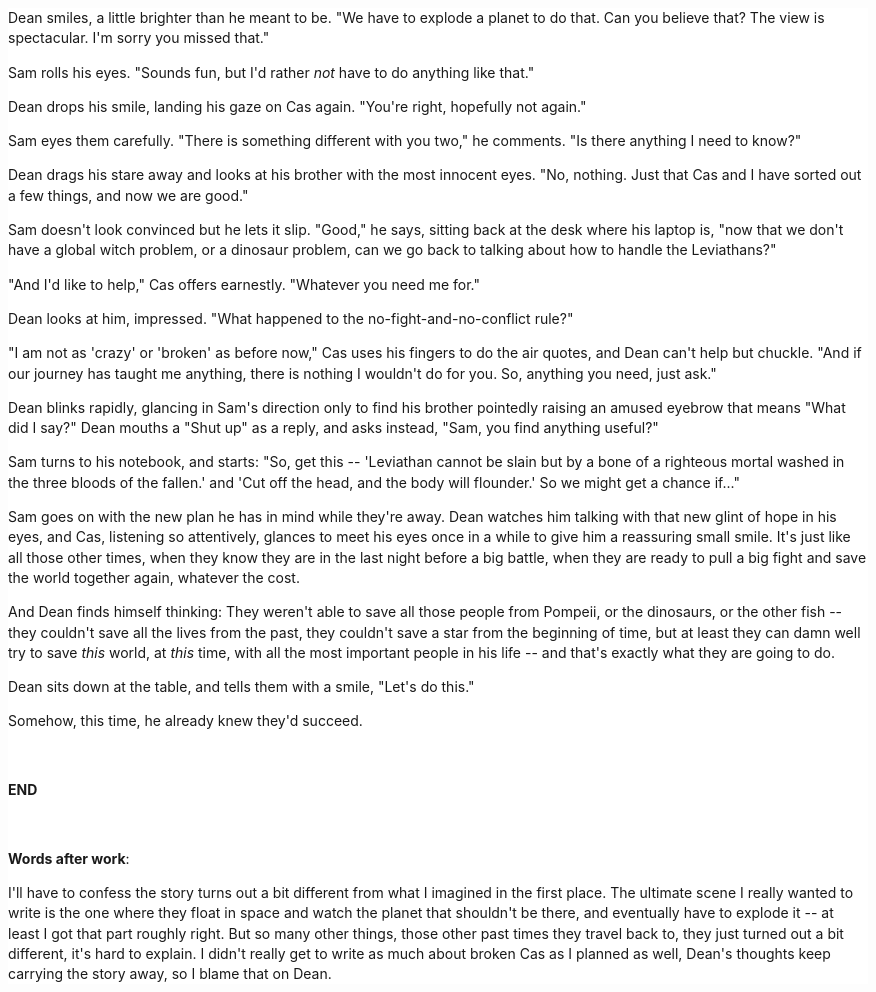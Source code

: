Dean smiles, a little brighter than he meant to be. "We have to explode a planet to do that. Can you believe that? The view is spectacular. I'm sorry you missed that."

Sam rolls his eyes. "Sounds fun, but I'd rather *not* have to do anything like that."

Dean drops his smile, landing his gaze on Cas again. "You're right, hopefully not again."

Sam eyes them carefully. "There is something different with you two," he comments. "Is there anything I need to know?"

Dean drags his stare away and looks at his brother with the most innocent eyes. "No, nothing. Just that Cas and I have sorted out a few things, and now we are good."

Sam doesn't look convinced but he lets it slip. "Good," he says, sitting back at the desk where his laptop is, "now that we don't have a global witch problem, or a dinosaur problem, can we go back to talking about how to handle the Leviathans?"

"And I'd like to help," Cas offers earnestly. "Whatever you need me for."

Dean looks at him, impressed. "What happened to the no-fight-and-no-conflict rule?"

"I am not as 'crazy' or 'broken' as before now," Cas uses his fingers to do the air quotes, and Dean can't help but chuckle. "And if our journey has taught me anything, there is nothing I wouldn't do for you. So, anything you need, just ask."

Dean blinks rapidly, glancing in Sam's direction only to find his brother pointedly raising an amused eyebrow that means "What did I say?" Dean mouths a "Shut up" as a reply, and asks instead, "Sam, you find anything useful?"

Sam turns to his notebook, and starts: "So, get this -- 'Leviathan cannot be slain but by a bone of a righteous mortal washed in the three bloods of the fallen.' and 'Cut off the head, and the body will flounder.' So we might get a chance if..."

Sam goes on with the new plan he has in mind while they're away. Dean watches him talking with that new glint of hope in his eyes, and Cas, listening so attentively, glances to meet his eyes once in a while to give him a reassuring small smile. It's just like all those other times, when they know they are in the last night before a big battle, when they are ready to pull a big fight and save the world together again, whatever the cost.

And Dean finds himself thinking: They weren't able to save all those people from Pompeii, or the dinosaurs, or the other fish -- they couldn't save all the lives from the past, they couldn't save a star from the beginning of time, but at least they can damn well try to save *this* world, at *this* time, with all the most important people in his life -- and that's exactly what they are going to do.

Dean sits down at the table, and tells them with a smile, "Let's do this."

Somehow, this time, he already knew they'd succeed.

<br>

**END**

<br>

**Words after work**:

I'll have to confess the story turns out a bit different from what I imagined in the first place. The ultimate scene I really wanted to write is the one where they float in space and watch the planet that shouldn't be there, and eventually have to explode it -- at least I got that part roughly right. But so many other things, those other past times they travel back to, they just turned out a bit different, it's hard to explain. I didn't really get to write as much about broken Cas as I planned as well, Dean's thoughts keep carrying the story away, so I blame that on Dean.
